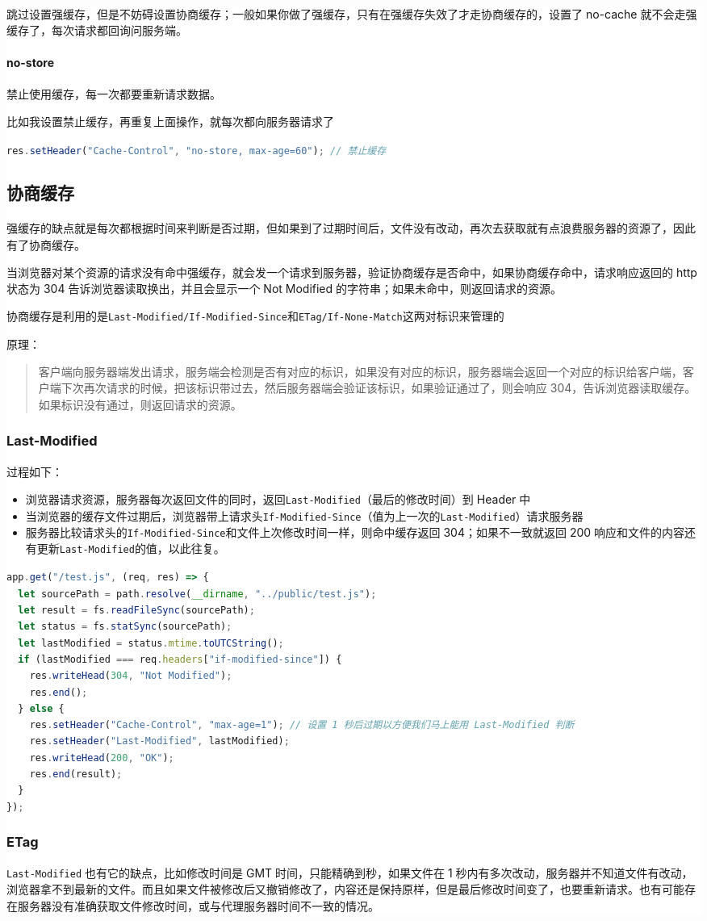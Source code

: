 跳过设置强缓存，但是不妨碍设置协商缓存；一般如果你做了强缓存，只有在强缓存失效了才走协商缓存的，设置了 no-cache 就不会走强缓存了，每次请求都回询问服务端。

#### no-store

禁止使用缓存，每一次都要重新请求数据。

比如我设置禁止缓存，再重复上面操作，就每次都向服务器请求了

```javascript
res.setHeader("Cache-Control", "no-store, max-age=60"); // 禁止缓存
```

## 协商缓存

强缓存的缺点就是每次都根据时间来判断是否过期，但如果到了过期时间后，文件没有改动，再次去获取就有点浪费服务器的资源了，因此有了协商缓存。

当浏览器对某个资源的请求没有命中强缓存，就会发一个请求到服务器，验证协商缓存是否命中，如果协商缓存命中，请求响应返回的 http 状态为 304 告诉浏览器读取换出，并且会显示一个 Not Modified 的字符串；如果未命中，则返回请求的资源。

协商缓存是利用的是`Last-Modified/If-Modified-Since`和`ETag/If-None-Match`这两对标识来管理的

原理：

> 客户端向服务器端发出请求，服务端会检测是否有对应的标识，如果没有对应的标识，服务器端会返回一个对应的标识给客户端，客户端下次再次请求的时候，把该标识带过去，然后服务器端会验证该标识，如果验证通过了，则会响应 304，告诉浏览器读取缓存。如果标识没有通过，则返回请求的资源。

### Last-Modified

过程如下：

- 浏览器请求资源，服务器每次返回文件的同时，返回`Last-Modified`（最后的修改时间）到 Header 中
- 当浏览器的缓存文件过期后，浏览器带上请求头`If-Modified-Since`（值为上一次的`Last-Modified`）请求服务器
- 服务器比较请求头的`If-Modified-Since`和文件上次修改时间一样，则命中缓存返回 304；如果不一致就返回 200 响应和文件的内容还有更新`Last-Modified`的值，以此往复。

```javascript
app.get("/test.js", (req, res) => {
  let sourcePath = path.resolve(__dirname, "../public/test.js");
  let result = fs.readFileSync(sourcePath);
  let status = fs.statSync(sourcePath);
  let lastModified = status.mtime.toUTCString();
  if (lastModified === req.headers["if-modified-since"]) {
    res.writeHead(304, "Not Modified");
    res.end();
  } else {
    res.setHeader("Cache-Control", "max-age=1"); // 设置 1 秒后过期以方便我们马上能用 Last-Modified 判断
    res.setHeader("Last-Modified", lastModified);
    res.writeHead(200, "OK");
    res.end(result);
  }
});
```

### ETag

`Last-Modified` 也有它的缺点，比如修改时间是 GMT 时间，只能精确到秒，如果文件在 1 秒内有多次改动，服务器并不知道文件有改动，浏览器拿不到最新的文件。而且如果文件被修改后又撤销修改了，内容还是保持原样，但是最后修改时间变了，也要重新请求。也有可能存在服务器没有准确获取文件修改时间，或与代理服务器时间不一致的情况。
